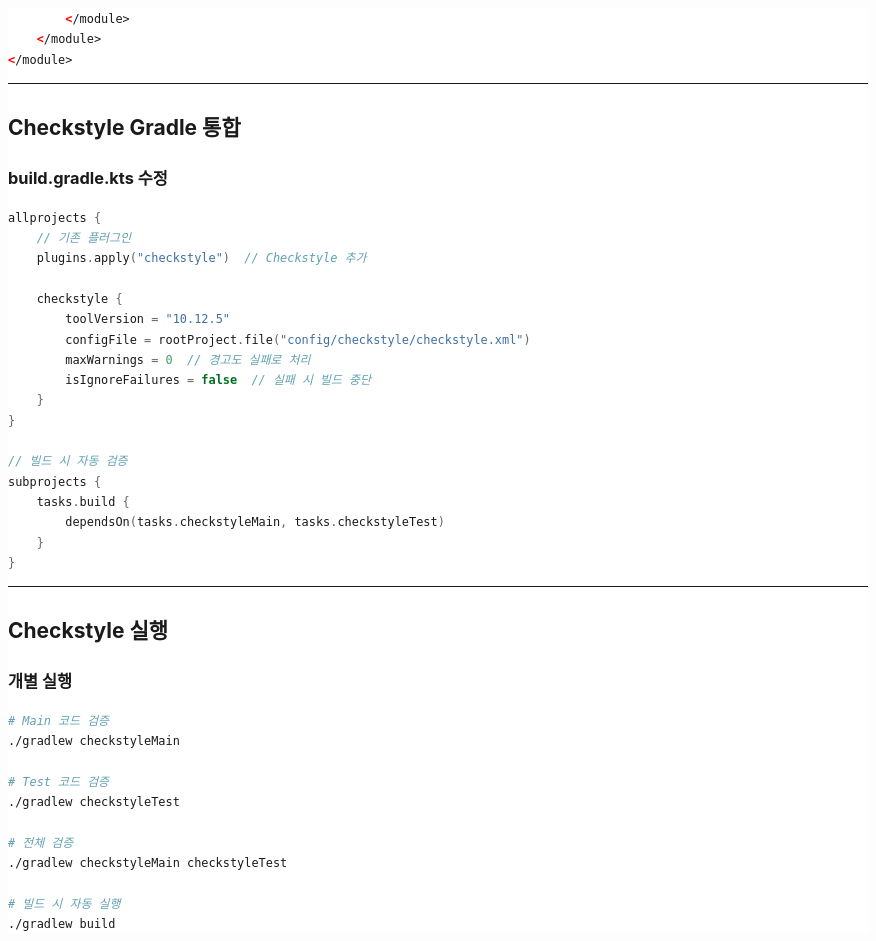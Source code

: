 ```xml
        </module>
    </module>
</module>
```

---

## Checkstyle Gradle 통합

### build.gradle.kts 수정

```kotlin
allprojects {
    // 기존 플러그인
    plugins.apply("checkstyle")  // Checkstyle 추가

    checkstyle {
        toolVersion = "10.12.5"
        configFile = rootProject.file("config/checkstyle/checkstyle.xml")
        maxWarnings = 0  // 경고도 실패로 처리
        isIgnoreFailures = false  // 실패 시 빌드 중단
    }
}

// 빌드 시 자동 검증
subprojects {
    tasks.build {
        dependsOn(tasks.checkstyleMain, tasks.checkstyleTest)
    }
}
```

---

## Checkstyle 실행

### 개별 실행

```bash
# Main 코드 검증
./gradlew checkstyleMain

# Test 코드 검증
./gradlew checkstyleTest

# 전체 검증
./gradlew checkstyleMain checkstyleTest

# 빌드 시 자동 실행
./gradlew build
```
